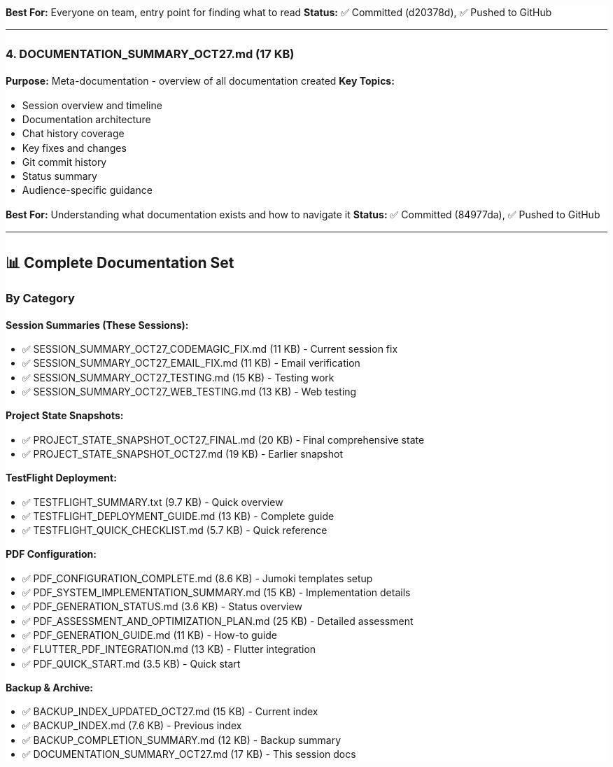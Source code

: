 **Best For:** Everyone on team, entry point for finding what to read
**Status:** ✅ Committed (d20378d), ✅ Pushed to GitHub

---

### 4. DOCUMENTATION_SUMMARY_OCT27.md (17 KB)
**Purpose:** Meta-documentation - overview of all documentation created
**Key Topics:**
- Session overview and timeline
- Documentation architecture
- Chat history coverage
- Key fixes and changes
- Git commit history
- Status summary
- Audience-specific guidance

**Best For:** Understanding what documentation exists and how to navigate it
**Status:** ✅ Committed (84977da), ✅ Pushed to GitHub

---

## 📊 Complete Documentation Set

### By Category

**Session Summaries (These Sessions):**
- ✅ SESSION_SUMMARY_OCT27_CODEMAGIC_FIX.md (11 KB) - Current session fix
- ✅ SESSION_SUMMARY_OCT27_EMAIL_FIX.md (11 KB) - Email verification
- ✅ SESSION_SUMMARY_OCT27_TESTING.md (15 KB) - Testing work
- ✅ SESSION_SUMMARY_OCT27_WEB_TESTING.md (13 KB) - Web testing

**Project State Snapshots:**
- ✅ PROJECT_STATE_SNAPSHOT_OCT27_FINAL.md (20 KB) - Final comprehensive state
- ✅ PROJECT_STATE_SNAPSHOT_OCT27.md (19 KB) - Earlier snapshot

**TestFlight Deployment:**
- ✅ TESTFLIGHT_SUMMARY.txt (9.7 KB) - Quick overview
- ✅ TESTFLIGHT_DEPLOYMENT_GUIDE.md (13 KB) - Complete guide
- ✅ TESTFLIGHT_QUICK_CHECKLIST.md (5.7 KB) - Quick reference

**PDF Configuration:**
- ✅ PDF_CONFIGURATION_COMPLETE.md (8.6 KB) - Jumoki templates setup
- ✅ PDF_SYSTEM_IMPLEMENTATION_SUMMARY.md (15 KB) - Implementation details
- ✅ PDF_GENERATION_STATUS.md (3.6 KB) - Status overview
- ✅ PDF_ASSESSMENT_AND_OPTIMIZATION_PLAN.md (25 KB) - Detailed assessment
- ✅ PDF_GENERATION_GUIDE.md (11 KB) - How-to guide
- ✅ FLUTTER_PDF_INTEGRATION.md (13 KB) - Flutter integration
- ✅ PDF_QUICK_START.md (3.5 KB) - Quick start

**Backup & Archive:**
- ✅ BACKUP_INDEX_UPDATED_OCT27.md (15 KB) - Current index
- ✅ BACKUP_INDEX.md (7.6 KB) - Previous index
- ✅ BACKUP_COMPLETION_SUMMARY.md (12 KB) - Backup summary
- ✅ DOCUMENTATION_SUMMARY_OCT27.md (17 KB) - This session docs
